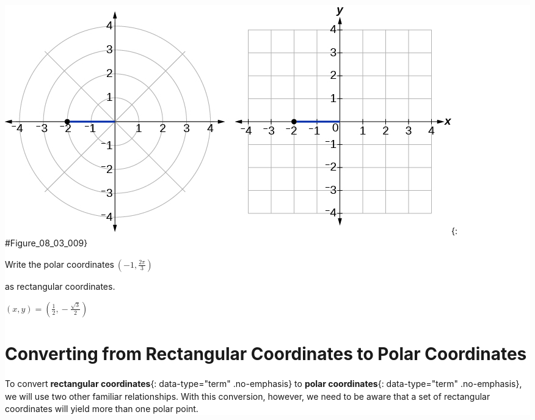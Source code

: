 ![Illustration of (-2, 0) in polar coordinates and (-2,0) in rectangular coordinates - they are the same point!](../resources/CNX_Precalc_Figure_08_03_009.jpg){: #Figure_08_03_009}


</div>
</div>
</div>

<div data-type="note" data-has-label="true" class="note precalculus try" data-label="Try It">
<div data-type="exercise" class="exercise" id="ti_08_03_03">
<div data-type="problem" class="problem" markdown="1">
Write the polar coordinates<math xmlns="http://www.w3.org/1998/Math/MathML"> <mrow> <mtext> </mtext><mrow><mo>(</mo> <mrow> <mo>−</mo><mn>1</mn><mo>,</mo><mfrac> <mrow> <mn>2</mn><mi>π</mi></mrow> <mn>3</mn> </mfrac> </mrow> <mo>)</mo></mrow><mtext> </mtext></mrow> </math>

as rectangular coordinates.

</div>
<div data-type="solution" class="solution" markdown="1">
<math xmlns="http://www.w3.org/1998/Math/MathML"> <mrow> <mrow><mo>(</mo> <mrow> <mi>x</mi><mo>,</mo><mi>y</mi></mrow> <mo>)</mo></mrow><mo>=</mo><mrow><mo>(</mo> <mrow> <mfrac> <mn>1</mn> <mn>2</mn> </mfrac> <mo>,</mo><mo>−</mo><mfrac> <mrow> <msqrt> <mn>3</mn> </msqrt> </mrow> <mn>2</mn> </mfrac> </mrow> <mo>)</mo></mrow></mrow> </math>

</div>
</div>
</div>

# Converting from Rectangular Coordinates to Polar Coordinates

To convert **rectangular coordinates**{: data-type="term" .no-emphasis} to **polar coordinates**{: data-type="term" .no-emphasis}, we will use two other familiar relationships. With this conversion, however, we need to be aware that a set of rectangular coordinates will yield more than one polar point.
